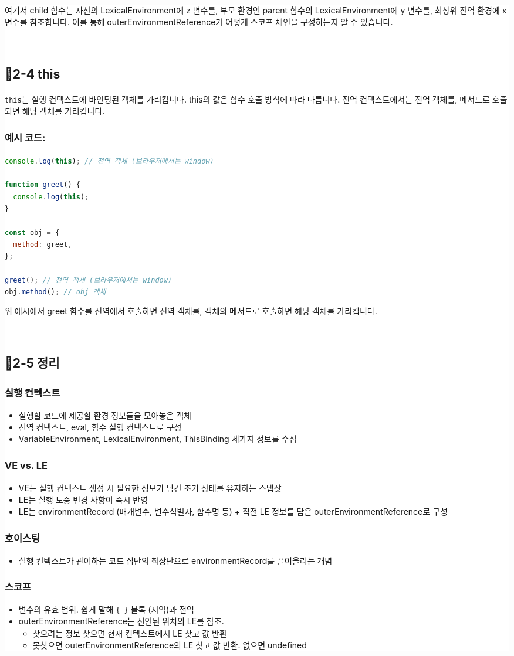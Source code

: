 여기서 child 함수는 자신의 LexicalEnvironment에 z 변수를, 부모 환경인 parent 함수의 LexicalEnvironment에 y 변수를, 최상위 전역 환경에 x 변수를 참조합니다. 이를 통해 outerEnvironmentReference가 어떻게 스코프 체인을 구성하는지 알 수 있습니다.

<br>

## 📍2-4 this

`this`는 실행 컨텍스트에 바인딩된 객체를 가리킵니다. this의 값은 함수 호출 방식에 따라 다릅니다. 전역 컨텍스트에서는 전역 객체를, 메서드로 호출되면 해당 객체를 가리킵니다.

### 예시 코드:

```javascript
console.log(this); // 전역 객체 (브라우저에서는 window)

function greet() {
  console.log(this);
}

const obj = {
  method: greet,
};

greet(); // 전역 객체 (브라우저에서는 window)
obj.method(); // obj 객체
```

위 예시에서 greet 함수를 전역에서 호출하면 전역 객체를, 객체의 메서드로 호출하면 해당 객체를 가리킵니다.

<br>

## 📍2-5 정리

### 실행 컨텍스트

- 실행할 코드에 제공할 환경 정보들을 모아놓은 객체
- 전역 컨텍스트, eval, 함수 실행 컨텍스트로 구성
- VariableEnvironment, LexicalEnvironment, ThisBinding 세가지 정보를 수집

### VE vs. LE

- VE는 실행 컨텍스트 생성 시 필요한 정보가 담긴 초기 상태를 유지하는 스냅샷
- LE는 실행 도중 변경 사항이 즉시 반영
- LE는 environmentRecord (매개변수, 변수식별자, 함수명 등) + 직전 LE 정보를 담은 outerEnvironmentReference로 구성

### 호이스팅

- 실행 컨텍스트가 관여하는 코드 집단의 최상단으로 environmentRecord를 끌어올리는 개념

### 스코프

- 변수의 유효 범위. 쉽게 말해 `{ }` 블록 (지역)과 전역
- outerEnvironmentReference는 선언된 위치의 LE를 참조.
  - 찾으려는 정보 찾으면 현재 컨텍스트에서 LE 찾고 값 반환
  - 못찾으면 outerEnvironmentReference의 LE 찾고 값 반환. 없으면 undefined
